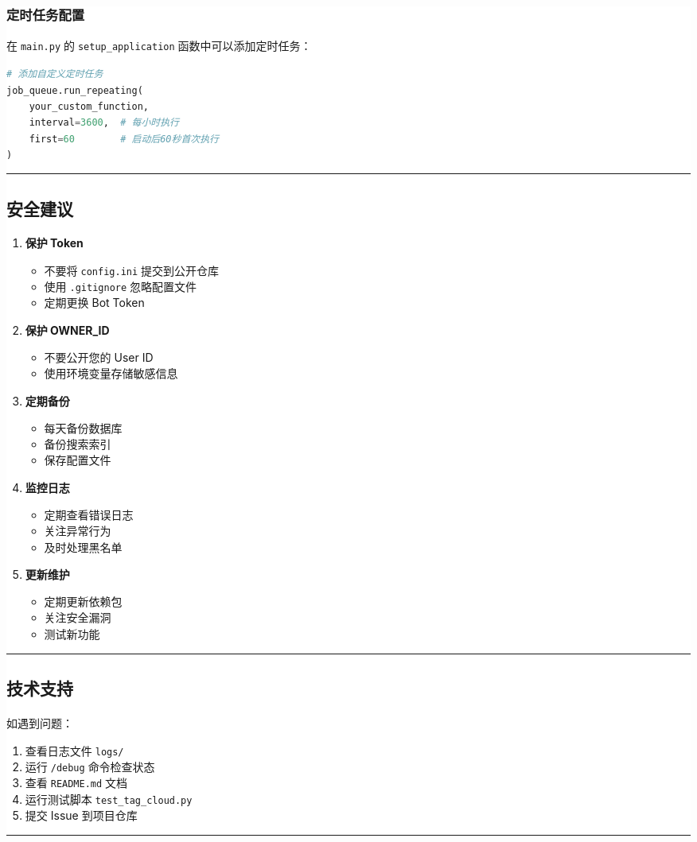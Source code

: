 ### 定时任务配置

在 `main.py` 的 `setup_application` 函数中可以添加定时任务：

```python
# 添加自定义定时任务
job_queue.run_repeating(
    your_custom_function,
    interval=3600,  # 每小时执行
    first=60        # 启动后60秒首次执行
)
```

---

## 安全建议

1. **保护 Token**
   - 不要将 `config.ini` 提交到公开仓库
   - 使用 `.gitignore` 忽略配置文件
   - 定期更换 Bot Token

2. **保护 OWNER_ID**
   - 不要公开您的 User ID
   - 使用环境变量存储敏感信息

3. **定期备份**
   - 每天备份数据库
   - 备份搜索索引
   - 保存配置文件

4. **监控日志**
   - 定期查看错误日志
   - 关注异常行为
   - 及时处理黑名单

5. **更新维护**
   - 定期更新依赖包
   - 关注安全漏洞
   - 测试新功能

---

## 技术支持

如遇到问题：

1. 查看日志文件 `logs/`
2. 运行 `/debug` 命令检查状态
3. 查看 `README.md` 文档
4. 运行测试脚本 `test_tag_cloud.py`
5. 提交 Issue 到项目仓库

---
